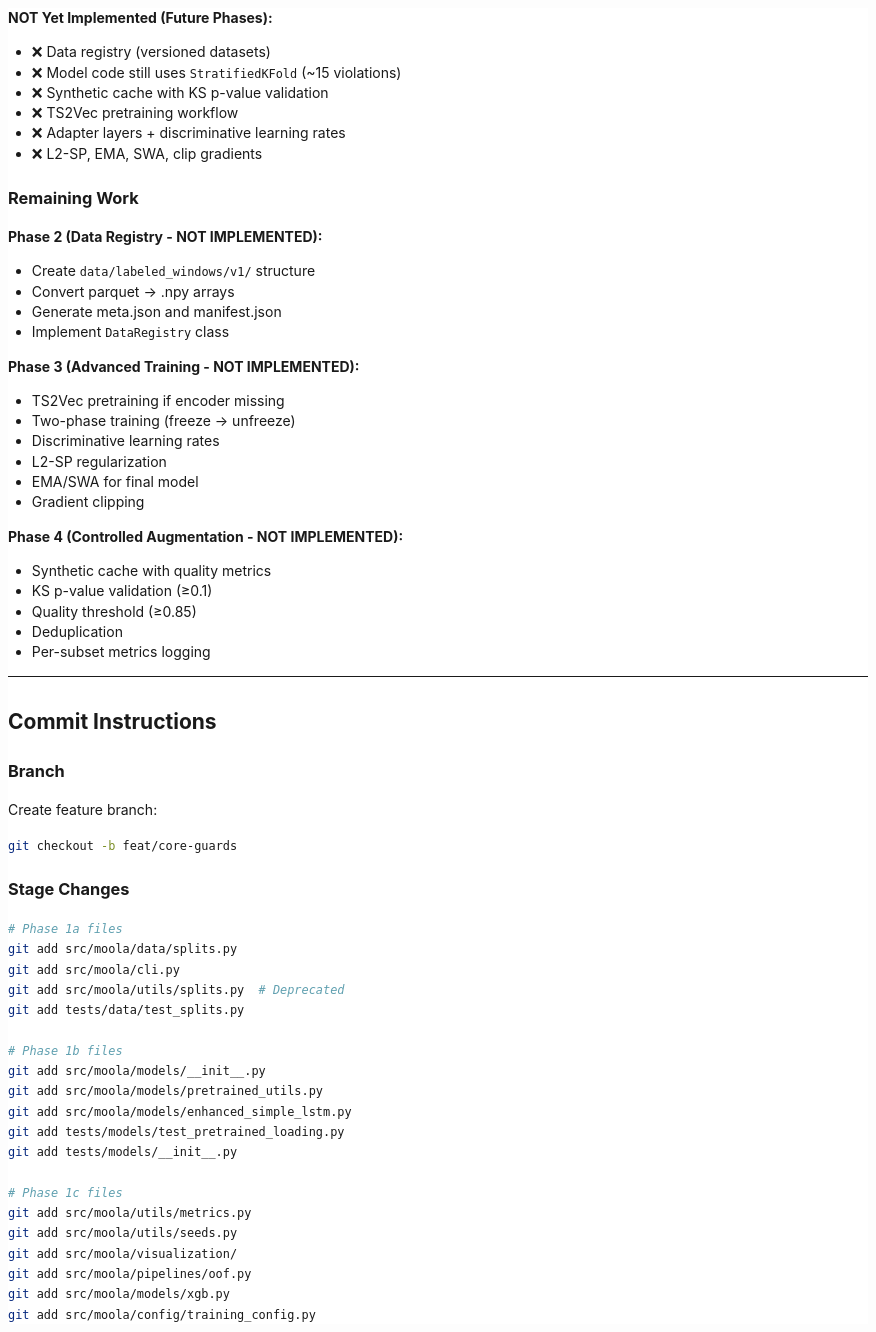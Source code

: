 **NOT Yet Implemented (Future Phases):**
- ❌ Data registry (versioned datasets)
- ❌ Model code still uses `StratifiedKFold` (~15 violations)
- ❌ Synthetic cache with KS p-value validation
- ❌ TS2Vec pretraining workflow
- ❌ Adapter layers + discriminative learning rates
- ❌ L2-SP, EMA, SWA, clip gradients

### Remaining Work

**Phase 2 (Data Registry - NOT IMPLEMENTED):**
- Create `data/labeled_windows/v1/` structure
- Convert parquet → .npy arrays
- Generate meta.json and manifest.json
- Implement `DataRegistry` class

**Phase 3 (Advanced Training - NOT IMPLEMENTED):**
- TS2Vec pretraining if encoder missing
- Two-phase training (freeze → unfreeze)
- Discriminative learning rates
- L2-SP regularization
- EMA/SWA for final model
- Gradient clipping

**Phase 4 (Controlled Augmentation - NOT IMPLEMENTED):**
- Synthetic cache with quality metrics
- KS p-value validation (≥0.1)
- Quality threshold (≥0.85)
- Deduplication
- Per-subset metrics logging

---

## Commit Instructions

### Branch

Create feature branch:
```bash
git checkout -b feat/core-guards
```

### Stage Changes

```bash
# Phase 1a files
git add src/moola/data/splits.py
git add src/moola/cli.py
git add src/moola/utils/splits.py  # Deprecated
git add tests/data/test_splits.py

# Phase 1b files
git add src/moola/models/__init__.py
git add src/moola/models/pretrained_utils.py
git add src/moola/models/enhanced_simple_lstm.py
git add tests/models/test_pretrained_loading.py
git add tests/models/__init__.py

# Phase 1c files
git add src/moola/utils/metrics.py
git add src/moola/utils/seeds.py
git add src/moola/visualization/
git add src/moola/pipelines/oof.py
git add src/moola/models/xgb.py
git add src/moola/config/training_config.py
```